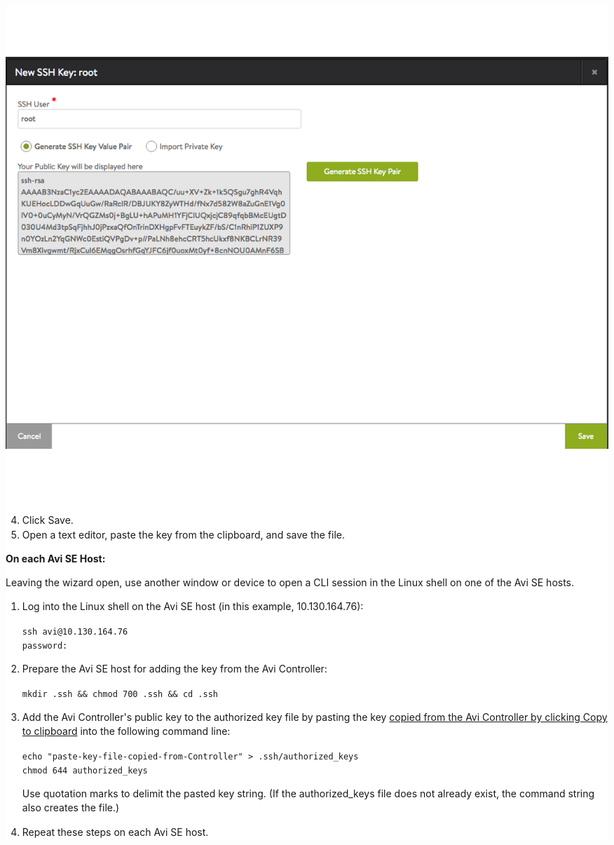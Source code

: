 <img class="alignnone wp-image-9497 size-full" src="img/Ctlr-setup-sshuser2-linuxservercloud-262.png" alt="Ctlr-setup-sshuser2-linuxservercloud-262 Avi Vantage Linux server cloud SSH key" width="1083" height="705">

<ol start="4"> 
 <li>Click Save.</li> 
 <li>Open a text editor, paste the key from the clipboard, and save the file.</li> 
</ol>  

**On each Avi SE Host:**

Leaving the wizard open, use another window or device to open a CLI session in the Linux shell on one of the Avi SE hosts.
<ol> 
 <li>Log into the Linux shell on the Avi SE host (in this example, 10.130.164.76):<br> <pre crayon="false" class="command-line language-bash" data-prompt=": >" data-output="2"><code>ssh avi@10.130.164.76
password:</code></pre></li> 
</ol> <ol start="2"> 
 <li>Prepare the Avi SE host for adding the key from the Avi Controller:<pre crayon="false" class="command-line language-bash" data-prompt=": >"><code>mkdir .ssh &amp;&amp; chmod 700 .ssh &amp;&amp; cd .ssh</code></pre></li> 
</ol> <ol start="3"> 
 <li>Add the Avi Controller's public key to the authorized key file by pasting the key <a href="#copying-ssh-key">copied from the Avi Controller by clicking Copy to clipboard</a> into the following command line:<pre crayon="false" class="command-line language-bash" data-prompt=": >"><code>echo "paste-key-file-copied-from-Controller" &gt; .ssh/authorized_keys
chmod 644 authorized_keys</code></pre>Use quotation marks to delimit the pasted key string. (If the authorized_keys file does not already exist, the command string also creates the file.)</li> 
</ol> <ol start="4"> 
 <li>Repeat these steps on each Avi SE host.</li> 
</ol> 
